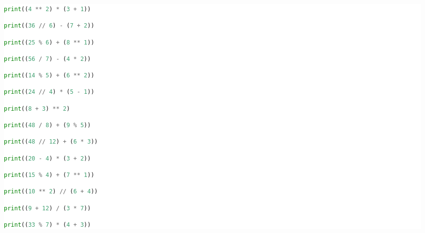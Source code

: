 
```python
print((4 ** 2) * (3 + 1))
```


```python
print((36 // 6) - (7 + 2))
```


```python
print((25 % 6) + (8 ** 1))
```


```python
print((56 / 7) - (4 * 2))
```


```python
print((14 % 5) + (6 ** 2))
```


```python
print((24 // 4) * (5 - 1))
```


```python
print((8 + 3) ** 2)
```


```python
print((48 / 8) + (9 % 5))
```


```python
print((48 // 12) + (6 * 3))
```


```python
print((20 - 4) * (3 + 2))
```


```python
print((15 % 4) + (7 ** 1))
```


```python
print((10 ** 2) // (6 + 4))
```


```python
print((9 + 12) / (3 * 7))
```


```python
print((33 % 7) * (4 + 3))
```
